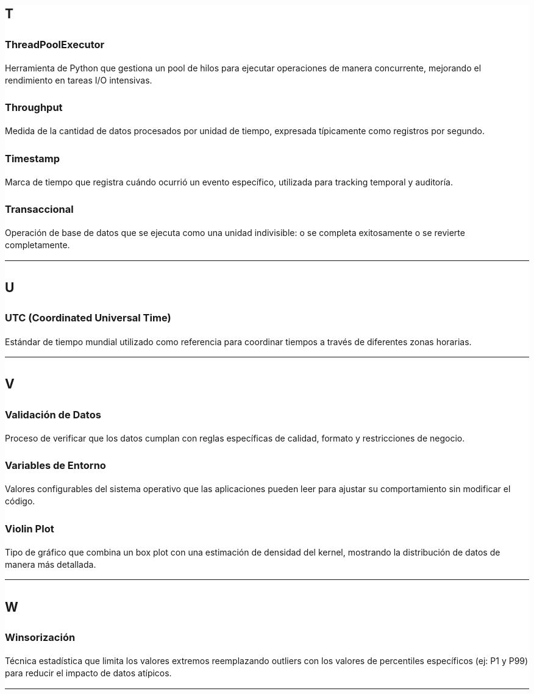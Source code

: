 
## **T**

### **ThreadPoolExecutor**
Herramienta de Python que gestiona un pool de hilos para ejecutar operaciones de manera concurrente, mejorando el rendimiento en tareas I/O intensivas.

### **Throughput**
Medida de la cantidad de datos procesados por unidad de tiempo, expresada típicamente como registros por segundo.

### **Timestamp**
Marca de tiempo que registra cuándo ocurrió un evento específico, utilizada para tracking temporal y auditoría.

### **Transaccional**
Operación de base de datos que se ejecuta como una unidad indivisible: o se completa exitosamente o se revierte completamente.

---

## **U**

### **UTC (Coordinated Universal Time)**
Estándar de tiempo mundial utilizado como referencia para coordinar tiempos a través de diferentes zonas horarias.

---

## **V**

### **Validación de Datos**
Proceso de verificar que los datos cumplan con reglas específicas de calidad, formato y restricciones de negocio.

### **Variables de Entorno**
Valores configurables del sistema operativo que las aplicaciones pueden leer para ajustar su comportamiento sin modificar el código.

### **Violin Plot**
Tipo de gráfico que combina un box plot con una estimación de densidad del kernel, mostrando la distribución de datos de manera más detallada.

---

## **W**

### **Winsorización**
Técnica estadística que limita los valores extremos reemplazando outliers con los valores de percentiles específicos (ej: P1 y P99) para reducir el impacto de datos atípicos.

---